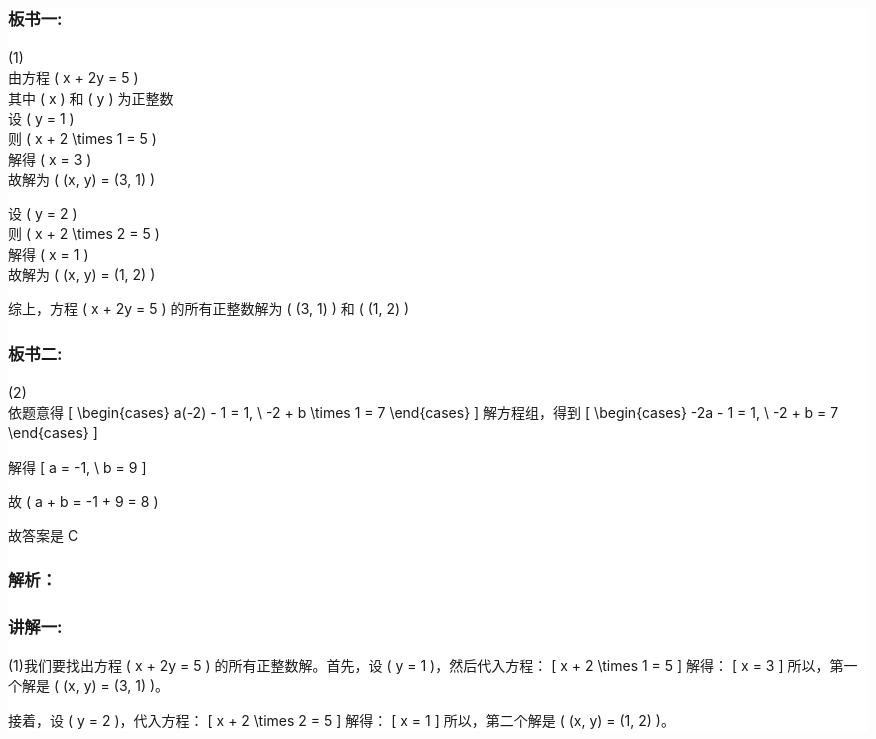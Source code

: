 ### 板书一:
(1)  
由方程 \( x + 2y = 5 \)  
其中 \( x \) 和 \( y \) 为正整数  
设 \( y = 1 \)  
则 \( x + 2 \times 1 = 5 \)  
解得 \( x = 3 \)  
故解为 \( (x, y) = (3, 1) \)  

设 \( y = 2 \)  
则 \( x + 2 \times 2 = 5 \)  
解得 \( x = 1 \)  
故解为 \( (x, y) = (1, 2) \)  

综上，方程 \( x + 2y = 5 \) 的所有正整数解为 \( (3, 1) \) 和 \( (1, 2) \)  

### 板书二:
(2)  
依题意得
\[
\begin{cases}
a(-2) - 1 = 1, \\
-2 + b \times 1 = 7
\end{cases}
\]
解方程组，得到
\[
\begin{cases}
-2a - 1 = 1, \\
-2 + b = 7
\end{cases}
\]

解得
\[
a = -1, \\
b = 9
\]

故 \( a + b = -1 + 9 = 8 \)

故答案是 C
### 解析：
### 讲解一:
(1)我们要找出方程 \( x + 2y = 5 \) 的所有正整数解。首先，设 \( y = 1 \)，然后代入方程：
\[ x + 2 \times 1 = 5 \]
解得：
\[ x = 3 \]
所以，第一个解是 \( (x, y) = (3, 1) \)。

接着，设 \( y = 2 \)，代入方程：
\[ x + 2 \times 2 = 5 \]
解得：
\[ x = 1 \]
所以，第二个解是 \( (x, y) = (1, 2) \)。
